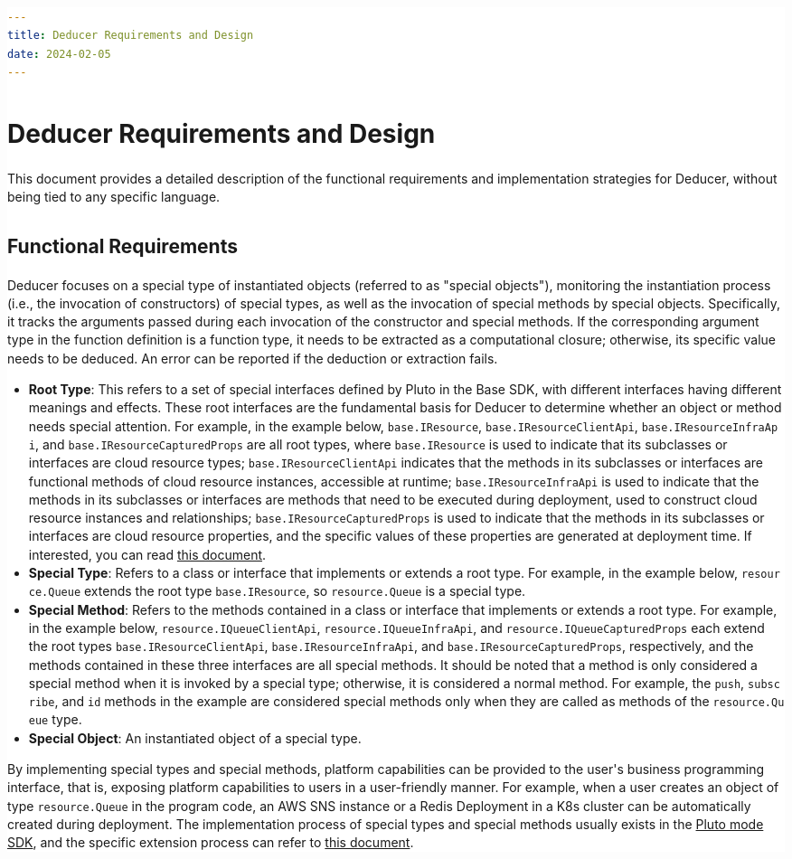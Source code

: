 ```yaml
---
title: Deducer Requirements and Design
date: 2024-02-05
---
```


# Deducer Requirements and Design

This document provides a detailed description of the functional requirements and implementation strategies for Deducer, without being tied to any specific language.

## Functional Requirements

Deducer focuses on a special type of instantiated objects (referred to as "special objects"), monitoring the instantiation process (i.e., the invocation of constructors) of special types, as well as the invocation of special methods by special objects. Specifically, it tracks the arguments passed during each invocation of the constructor and special methods. If the corresponding argument type in the function definition is a function type, it needs to be extracted as a computational closure; otherwise, its specific value needs to be deduced. An error can be reported if the deduction or extraction fails.

- **Root Type**: This refers to a set of special interfaces defined by Pluto in the Base SDK, with different interfaces having different meanings and effects. These root interfaces are the fundamental basis for Deducer to determine whether an object or method needs special attention. For example, in the example below, `base.IResource`, `base.IResourceClientApi`, `base.IResourceInfraApi`, and `base.IResourceCapturedProps` are all root types, where `base.IResource` is used to indicate that its subclasses or interfaces are cloud resource types; `base.IResourceClientApi` indicates that the methods in its subclasses or interfaces are functional methods of cloud resource instances, accessible at runtime; `base.IResourceInfraApi` is used to indicate that the methods in its subclasses or interfaces are methods that need to be executed during deployment, used to construct cloud resource instances and relationships; `base.IResourceCapturedProps` is used to indicate that the methods in its subclasses or interfaces are cloud resource properties, and the specific values of these properties are generated at deployment time. If interested, you can read [this document](./capture-value.en.md).
- **Special Type**: Refers to a class or interface that implements or extends a root type. For example, in the example below, `resource.Queue` extends the root type `base.IResource`, so `resource.Queue` is a special type.
- **Special Method**: Refers to the methods contained in a class or interface that implements or extends a root type. For example, in the example below, `resource.IQueueClientApi`, `resource.IQueueInfraApi`, and `resource.IQueueCapturedProps` each extend the root types `base.IResourceClientApi`, `base.IResourceInfraApi`, and `base.IResourceCapturedProps`, respectively, and the methods contained in these three interfaces are all special methods. It should be noted that a method is only considered a special method when it is invoked by a special type; otherwise, it is considered a normal method. For example, the `push`, `subscribe`, and `id` methods in the example are considered special methods only when they are called as methods of the `resource.Queue` type.
- **Special Object**: An instantiated object of a special type.

By implementing special types and special methods, platform capabilities can be provided to the user's business programming interface, that is, exposing platform capabilities to users in a user-friendly manner. For example, when a user creates an object of type `resource.Queue` in the program code, an AWS SNS instance or a Redis Deployment in a K8s cluster can be automatically created during deployment. The implementation process of special types and special methods usually exists in the [Pluto mode SDK](../concepts/sdk.en.md), and the specific extension process can refer to [this document](../../dev_guide/extend-sdk.en.md).

